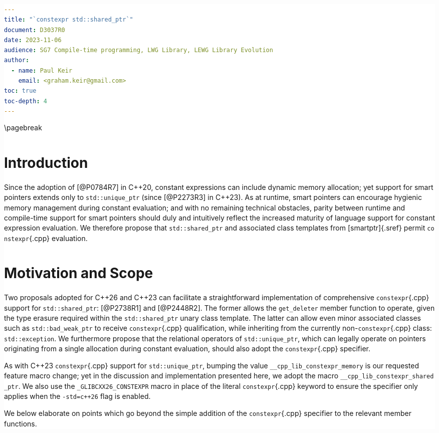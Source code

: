 ```yaml
---
title: "`constexpr std::shared_ptr`"
document: D3037R0
date: 2023-11-06
audience: SG7 Compile-time programming, LWG Library, LEWG Library Evolution
author:
  - name: Paul Keir
    email: <graham.keir@gmail.com>
toc: true
toc-depth: 4
---
```


\pagebreak

# Introduction

Since the adoption of [@P0784R7] in C++20, constant expressions can include
dynamic memory allocation; yet support for smart pointers extends only to
`std::unique_ptr` (since [@P2273R3] in C++23). As at runtime, smart pointers
can encourage hygienic memory management during constant evaluation; and with
no remaining technical obstacles, parity between runtime and compile-time
support for smart pointers should duly and intuitively reflect the increased
maturity of language support for constant expression evaluation.  We therefore
propose that `std::shared_ptr` and associated class templates from
[smartptr]{.sref} permit `constexpr`{.cpp} evaluation.

# Motivation and Scope

Two proposals adopted for C++26 and C++23 can facilitate a straightforward
implementation of comprehensive `constexpr`{.cpp} support for
`std::shared_ptr`: [@P2738R1] and [@P2448R2]. The former allows the
`get_deleter` member function to operate, given the type erasure required
within the `std::shared_ptr` unary class template. The latter can allow even
minor associated classes such as `std::bad_weak_ptr` to receive
`constexpr`{.cpp} qualification, while inheriting from the currently
non-`constexpr`{.cpp} class: `std::exception`. We furthermore propose that the
relational operators of `std::unique_ptr`, which can legally operate on
pointers originating from a single allocation during constant evaluation,
should also adopt the `constexpr`{.cpp} specifier.

As with C++23 `constexpr`{.cpp} support for `std::unique_ptr`, bumping the
value `__cpp_lib_constexpr_memory` is our requested feature macro change; yet
in the discussion and implementation presented here, we adopt the macro
`__cpp_lib_constexpr_shared_ptr`. We also use the `_GLIBCXX26_CONSTEXPR` macro
in place of the literal `constexpr`{.cpp} keyword to ensure the specifier only
applies when the `-std=c++26` flag is enabled.

We below elaborate on points which go beyond the simple addition of the
`constexpr`{.cpp} specifier to the relevant member functions.
